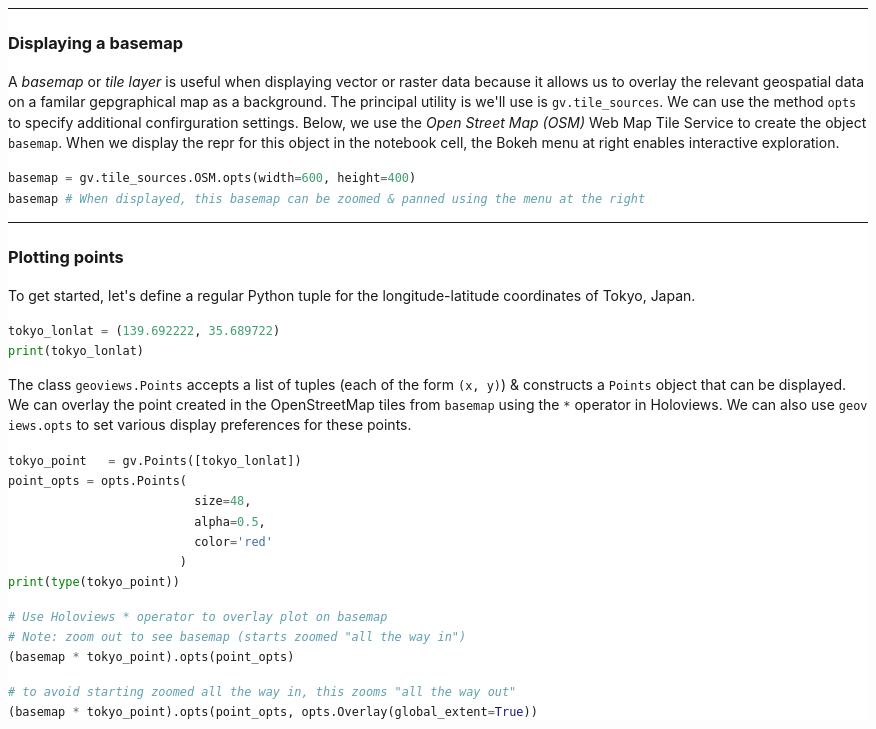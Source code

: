 
---


### Displaying a basemap


A *basemap* or *tile layer* is useful when displaying vector or raster data because it allows us to overlay the relevant geospatial data on a familar gepgraphical map as a background. The principal utility is we'll use is `gv.tile_sources`. We can use the method `opts` to specify additional confirguration settings. Below, we use the *Open Street Map (OSM)* Web Map Tile Service to create the object `basemap`. When we display the repr for this object in the notebook cell, the Bokeh menu at right enables interactive exploration.


```python jupyter={"source_hidden": true}
basemap = gv.tile_sources.OSM.opts(width=600, height=400)
basemap # When displayed, this basemap can be zoomed & panned using the menu at the right
```


---


### Plotting points


To get started, let's define a regular Python tuple for the longitude-latitude coordinates of Tokyo, Japan.


```python jupyter={"source_hidden": true}
tokyo_lonlat = (139.692222, 35.689722)
print(tokyo_lonlat)
```


The class `geoviews.Points` accepts a list of tuples (each of the form `(x, y)`)  & constructs a `Points` object that can be displayed. We can overlay the point created in the OpenStreetMap tiles from `basemap` using the `*` operator in Holoviews. We can also use `geoviews.opts` to set various display preferences for these points.


```python jupyter={"source_hidden": true}
tokyo_point   = gv.Points([tokyo_lonlat])
point_opts = opts.Points(
                          size=48,
                          alpha=0.5,
                          color='red'
                        )
print(type(tokyo_point))
```

```python jupyter={"source_hidden": true}
# Use Holoviews * operator to overlay plot on basemap
# Note: zoom out to see basemap (starts zoomed "all the way in")
(basemap * tokyo_point).opts(point_opts)
```

```python jupyter={"source_hidden": true}
# to avoid starting zoomed all the way in, this zooms "all the way out"
(basemap * tokyo_point).opts(point_opts, opts.Overlay(global_extent=True))
```
